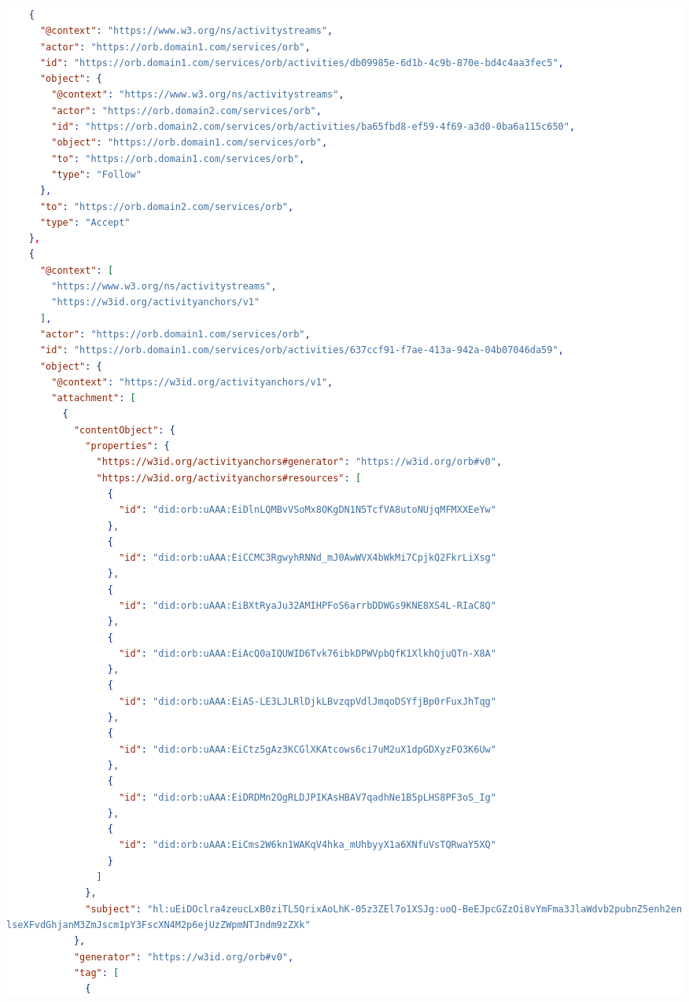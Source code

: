 ```json
    {
      "@context": "https://www.w3.org/ns/activitystreams",
      "actor": "https://orb.domain1.com/services/orb",
      "id": "https://orb.domain1.com/services/orb/activities/db09985e-6d1b-4c9b-870e-bd4c4aa3fec5",
      "object": {
        "@context": "https://www.w3.org/ns/activitystreams",
        "actor": "https://orb.domain2.com/services/orb",
        "id": "https://orb.domain2.com/services/orb/activities/ba65fbd8-ef59-4f69-a3d0-0ba6a115c650",
        "object": "https://orb.domain1.com/services/orb",
        "to": "https://orb.domain1.com/services/orb",
        "type": "Follow"
      },
      "to": "https://orb.domain2.com/services/orb",
      "type": "Accept"
    },
    {
      "@context": [
        "https://www.w3.org/ns/activitystreams",
        "https://w3id.org/activityanchors/v1"
      ],
      "actor": "https://orb.domain1.com/services/orb",
      "id": "https://orb.domain1.com/services/orb/activities/637ccf91-f7ae-413a-942a-04b07046da59",
      "object": {
        "@context": "https://w3id.org/activityanchors/v1",
        "attachment": [
          {
            "contentObject": {
              "properties": {
                "https://w3id.org/activityanchors#generator": "https://w3id.org/orb#v0",
                "https://w3id.org/activityanchors#resources": [
                  {
                    "id": "did:orb:uAAA:EiDlnLQMBvVSoMx8OKgDN1N5TcfVA8utoNUjqMFMXXEeYw"
                  },
                  {
                    "id": "did:orb:uAAA:EiCCMC3RgwyhRNNd_mJ0AwWVX4bWkMi7CpjkQ2FkrLiXsg"
                  },
                  {
                    "id": "did:orb:uAAA:EiBXtRyaJu32AMIHPFoS6arrbDDWGs9KNE8XS4L-RIaC8Q"
                  },
                  {
                    "id": "did:orb:uAAA:EiAcQ0aIQUWID6Tvk76ibkDPWVpbQfK1XlkhQjuQTn-X8A"
                  },
                  {
                    "id": "did:orb:uAAA:EiAS-LE3LJLRlDjkLBvzqpVdlJmqoDSYfjBp0rFuxJhTqg"
                  },
                  {
                    "id": "did:orb:uAAA:EiCtz5gAz3KCGlXKAtcows6ci7uM2uX1dpGDXyzFO3K6Uw"
                  },
                  {
                    "id": "did:orb:uAAA:EiDRDMn2OgRLDJPIKAsHBAV7qadhNe1B5pLHS8PF3oS_Ig"
                  },
                  {
                    "id": "did:orb:uAAA:EiCms2W6kn1WAKqV4hka_mUhbyyX1a6XNfuVsTQRwaY5XQ"
                  }
                ]
              },
              "subject": "hl:uEiDOclra4zeucLxB0ziTL5QrixAoLhK-05z3ZEl7o1XSJg:uoQ-BeEJpcGZzOi8vYmFma3JlaWdvb2pubnZ5enh2enlseXFvdGhjanM3ZmJscm1pY3FscXN4M2p6ejUzZWpmNTJndm9zZXk"
            },
            "generator": "https://w3id.org/orb#v0",
            "tag": [
              {
```
